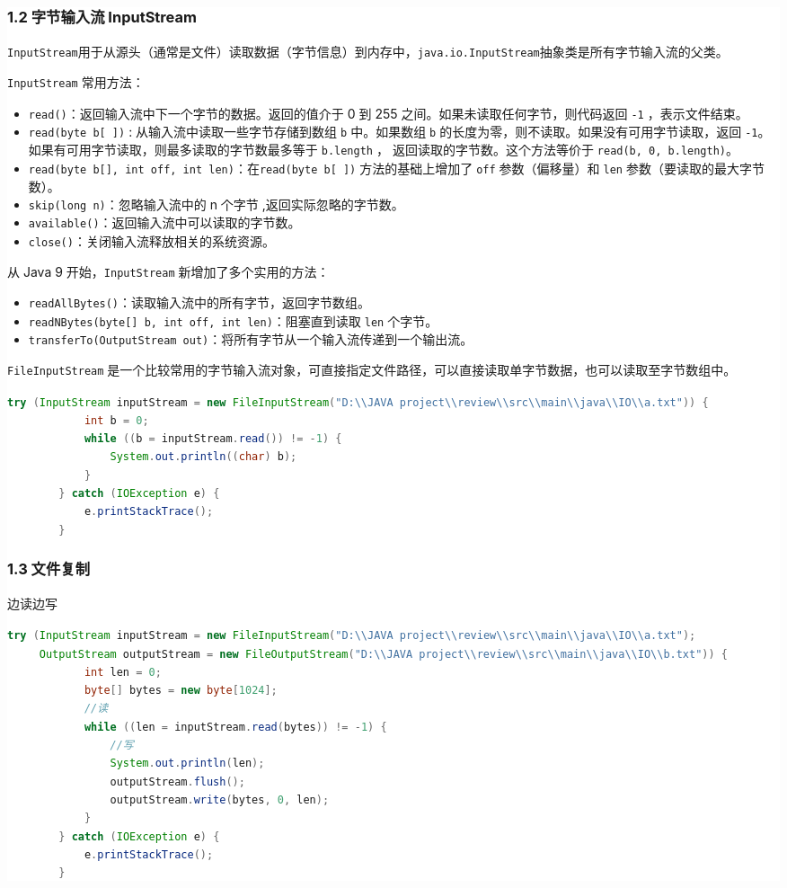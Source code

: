 

### 1.2 字节输入流 InputStream

`InputStream`用于从源头（通常是文件）读取数据（字节信息）到内存中，`java.io.InputStream`抽象类是所有字节输入流的父类。

`InputStream` 常用方法：

- `read()`：返回输入流中下一个字节的数据。返回的值介于 0 到 255 之间。如果未读取任何字节，则代码返回 `-1` ，表示文件结束。
- `read(byte b[ ])` : 从输入流中读取一些字节存储到数组 `b` 中。如果数组 `b` 的长度为零，则不读取。如果没有可用字节读取，返回 `-1`。如果有可用字节读取，则最多读取的字节数最多等于 `b.length` ， 返回读取的字节数。这个方法等价于 `read(b, 0, b.length)`。
- `read(byte b[], int off, int len)`：在`read(byte b[ ])` 方法的基础上增加了 `off` 参数（偏移量）和 `len` 参数（要读取的最大字节数）。
- `skip(long n)`：忽略输入流中的 n 个字节 ,返回实际忽略的字节数。
- `available()`：返回输入流中可以读取的字节数。
- `close()`：关闭输入流释放相关的系统资源。

从 Java 9 开始，`InputStream` 新增加了多个实用的方法：

- `readAllBytes()`：读取输入流中的所有字节，返回字节数组。
- `readNBytes(byte[] b, int off, int len)`：阻塞直到读取 `len` 个字节。
- `transferTo(OutputStream out)`：将所有字节从一个输入流传递到一个输出流。

`FileInputStream` 是一个比较常用的字节输入流对象，可直接指定文件路径，可以直接读取单字节数据，也可以读取至字节数组中。

```java
try (InputStream inputStream = new FileInputStream("D:\\JAVA project\\review\\src\\main\\java\\IO\\a.txt")) {
            int b = 0;
            while ((b = inputStream.read()) != -1) {
                System.out.println((char) b);
            }
        } catch (IOException e) {
            e.printStackTrace();
        }
```



### 1.3 文件复制

边读边写

```java
try (InputStream inputStream = new FileInputStream("D:\\JAVA project\\review\\src\\main\\java\\IO\\a.txt");
     OutputStream outputStream = new FileOutputStream("D:\\JAVA project\\review\\src\\main\\java\\IO\\b.txt")) {
            int len = 0;
            byte[] bytes = new byte[1024];
            //读
            while ((len = inputStream.read(bytes)) != -1) {
                //写
                System.out.println(len);
                outputStream.flush();
                outputStream.write(bytes, 0, len);
            }
        } catch (IOException e) {
            e.printStackTrace();
        }
```
